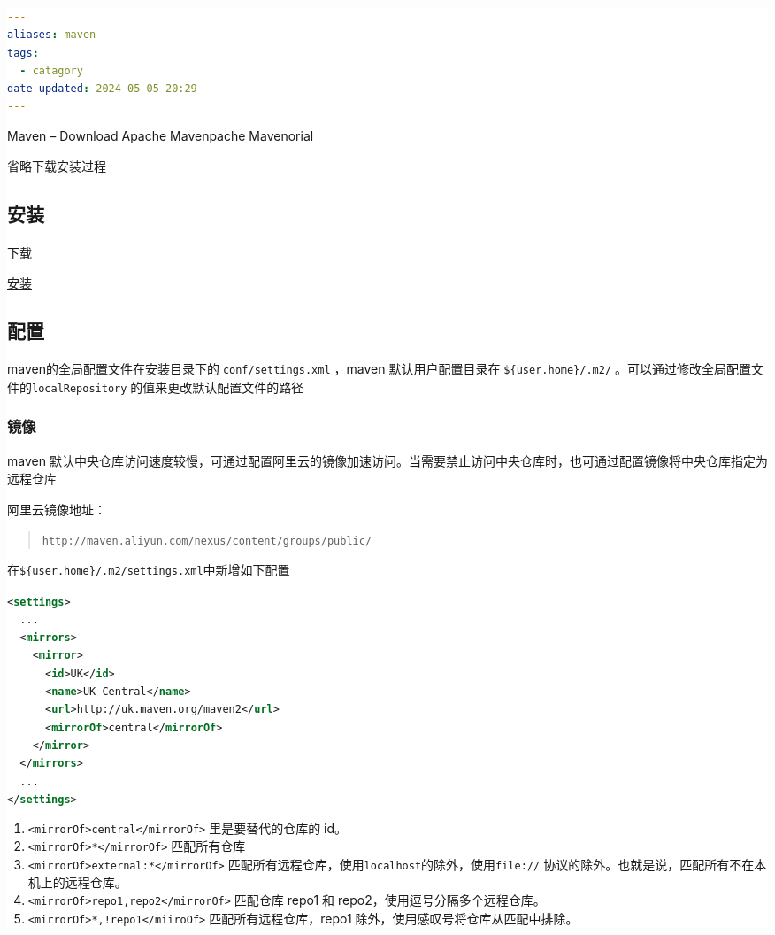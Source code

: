```yaml
---
aliases: maven
tags:
  - catagory
date updated: 2024-05-05 20:29
---
```


Maven – Download Apache Mavenpache Mavenorial

省略下载安装过程

## 安装

[下载](https://maven.apache.org/download.cgi)

[安装](https://maven.apache.org/install.html)

## 配置

maven的全局配置文件在安装目录下的 `conf/settings.xml` ，maven 默认用户配置目录在 `${user.home}/.m2/` 。可以通过修改全局配置文件的`localRepository` 的值来更改默认配置文件的路径

### 镜像

maven 默认中央仓库访问速度较慢，可通过配置阿里云的镜像加速访问。当需要禁止访问中央仓库时，也可通过配置镜像将中央仓库指定为远程仓库

阿里云镜像地址：

> `http://maven.aliyun.com/nexus/content/groups/public/`

在`${user.home}/.m2/settings.xml`中新增如下配置

```xml
<settings>
  ...
  <mirrors>
    <mirror>
      <id>UK</id>
      <name>UK Central</name>
      <url>http://uk.maven.org/maven2</url>
      <mirrorOf>central</mirrorOf>
    </mirror>
  </mirrors>
  ...
</settings>
```

1. `<mirrorOf>central</mirrorOf>`
   里是要替代的仓库的 id。
2. `<mirrorOf>*</mirrorOf>`
   匹配所有仓库
3. `<mirrorOf>external:*</mirrorOf>`
   匹配所有远程仓库，使用`localhost`的除外，使用`file://` 协议的除外。也就是说，匹配所有不在本机上的远程仓库。
4. `<mirrorOf>repo1,repo2</mirrorOf>`
   匹配仓库 repo1 和 repo2，使用逗号分隔多个远程仓库。
5. `<mirrorOf>*,!repo1</miiroOf>`
   匹配所有远程仓库，repo1 除外，使用感叹号将仓库从匹配中排除。
